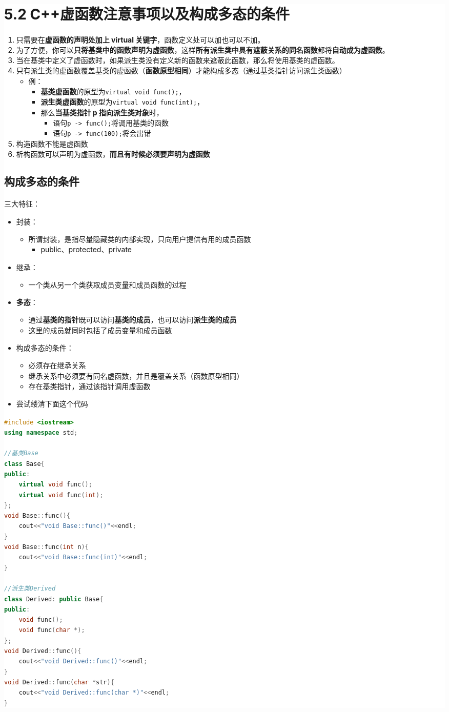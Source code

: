 # 5.2 C++虚函数注意事项以及构成多态的条件

1) 只需要在**虚函数的声明处加上 virtual 关键字**，函数定义处可以加也可以不加。
2) 为了方便，你可以**只将基类中的函数声明为虚函数**，这样**所有派生类中具有遮蔽关系的同名函数**都将**自动成为虚函数**。
3) 当在基类中定义了虚函数时，如果派生类没有定义新的函数来遮蔽此函数，那么将使用基类的虚函数。
4) 只有派生类的虚函数覆盖基类的虚函数（**函数原型相同**）才能构成多态（通过基类指针访问派生类函数）
	- 例：
		- **基类虚函数**的原型为`virtual void func();`，
		- **派生类虚函数**的原型为`virtual void func(int);`，
		- 那么**当基类指针 p 指向派生类对象**时，
			- 语句`p -> func();`将调用基类的函数
			- 语句`p -> func(100);`将会出错
5) 构造函数不能是虚函数
6) 析构函数可以声明为虚函数，**而且有时候必须要声明为虚函数**

## 构成多态的条件

三大特征：
- 封装：
	- 所谓封装，是指尽量隐藏类的内部实现，只向用户提供有用的成员函数
		- public、protected、private
- 继承：
	- 一个类从另一个类获取成员变量和成员函数的过程
- **多态**：
	- 通过**基类的指针**既可以访问**基类的成员**，也可以访问**派生类的成员**
	- 这里的成员就同时包括了成员变量和成员函数

- 构成多态的条件：
	- 必须存在继承关系
	- 继承关系中必须要有同名虚函数，并且是覆盖关系（函数原型相同）
	- 存在基类指针，通过该指针调用虚函数

- 尝试缕清下面这个代码

```cpp
#include <iostream>
using namespace std;

//基类Base
class Base{
public:
    virtual void func();
    virtual void func(int);
};
void Base::func(){
    cout<<"void Base::func()"<<endl;
}
void Base::func(int n){
    cout<<"void Base::func(int)"<<endl;
}

//派生类Derived
class Derived: public Base{
public:
    void func();
    void func(char *);
};
void Derived::func(){
    cout<<"void Derived::func()"<<endl;
}
void Derived::func(char *str){
    cout<<"void Derived::func(char *)"<<endl;
}

```